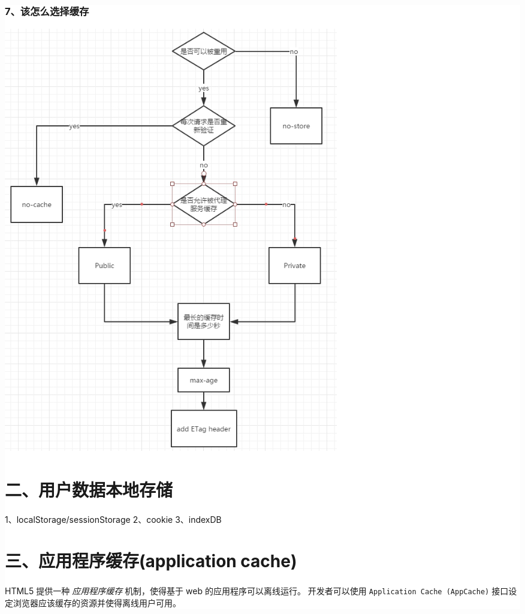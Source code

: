 ### 7、该怎么选择缓存

![](./image/210319-2.png)

# 二、用户数据本地存储

1、localStorage/sessionStorage
2、cookie
3、indexDB

# 三、应用程序缓存(application cache)

HTML5 提供一种 _应用程序缓存_ 机制，使得基于 web 的应用程序可以离线运行。
开发者可以使用 `Application Cache (AppCache)` 接口设定浏览器应该缓存的资源并使得离线用户可用。
